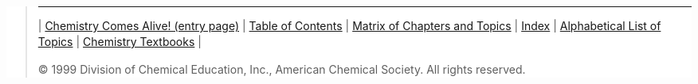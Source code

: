


> ---
> 
> 
>  |
>  [Chemistry Comes Alive! (entry page)](../INDEX.HTM) 
>  |
>  [Table of Contents](../CONTENTS.HTM) 
>  |
>  [Matrix of Chapters and Topics](../MATRIX.HTM) 
>  |
>  [Index](../WORDS.HTM) 
>  |
>  [Alphabetical List of Topics](../ALPHATOP.HTM) 
>  |
>  [Chemistry Textbooks](../BOOKS.HTM) 
>  |
>  
>  © 1999 Division of Chemical Education, Inc.,
American Chemical Society. All rights reserved.






